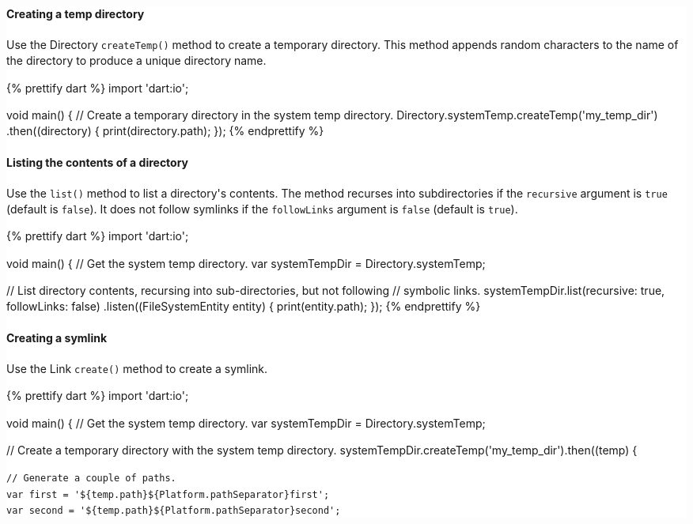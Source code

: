 
#### Creating a temp directory

Use the Directory `createTemp()` method to create a temporary directory.
This method appends random characters to the name of the directory to
produce a unique directory name.

{% prettify dart %}
import 'dart:io';

void main() {
  // Create a temporary directory in the system temp directory.
  Directory.systemTemp.createTemp('my_temp_dir')
    .then((directory) {
      print(directory.path);
    });
{% endprettify %}


#### Listing the contents of a directory

Use the `list()` method to list a directory's contents.  The method recurses
into subdirectories if the `recursive` argument is `true` (default is
`false`). It does not follow symlinks if the `followLinks` argument is
`false` (default is `true`).

{% prettify dart %}
import 'dart:io';

void main() {
  // Get the system temp directory.
  var systemTempDir = Directory.systemTemp;

  // List directory contents, recursing into sub-directories, but not following
  // symbolic links.
  systemTempDir.list(recursive: true, followLinks: false)
    .listen((FileSystemEntity entity) {
      print(entity.path);
    });
{% endprettify %}


#### Creating a symlink

Use the Link `create()` method to create a symlink.

{% prettify dart %}
import 'dart:io';

void main() {
  // Get the system temp directory.
  var systemTempDir = Directory.systemTemp;

  // Create a temporary directory with the system temp directory.
  systemTempDir.createTemp('my_temp_dir').then((temp) {

    // Generate a couple of paths.
    var first = '${temp.path}${Platform.pathSeparator}first';
    var second = '${temp.path}${Platform.pathSeparator}second';
